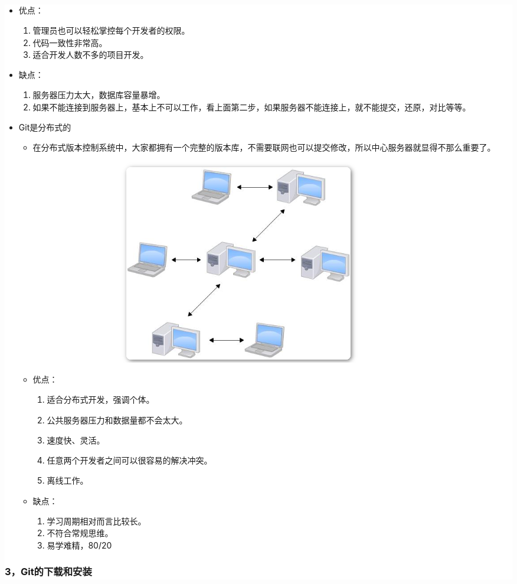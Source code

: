   - 优点：

    1. 管理员也可以轻松掌控每个开发者的权限。
    2. 代码一致性非常高。
    3. 适合开发人数不多的项目开发。

  - 缺点：

    1. 服务器压力太大，数据库容量暴增。
    2. 如果不能连接到服务器上，基本上不可以工作，看上面第二步，如果服务器不能连接上，就不能提交，还原，对比等等。

- Git是分布式的

  - 在分布式版本控制系统中，大家都拥有一个完整的版本库，不需要联网也可以提交修改，所以中心服务器就显得不那么重要了。

    ![1718577547688](./assets/1718577547688.png)

  - 优点：

    1. 适合分布式开发，强调个体。

    2. 公共服务器压力和数据量都不会太大。

    3. 速度快、灵活。

    4. 任意两个开发者之间可以很容易的解决冲突。

    5. 离线工作。

   - 缺点：

     1. 学习周期相对而言比较长。
     2. 不符合常规思维。
     3. 易学难精，80/20








### 3，Git的下载和安装
